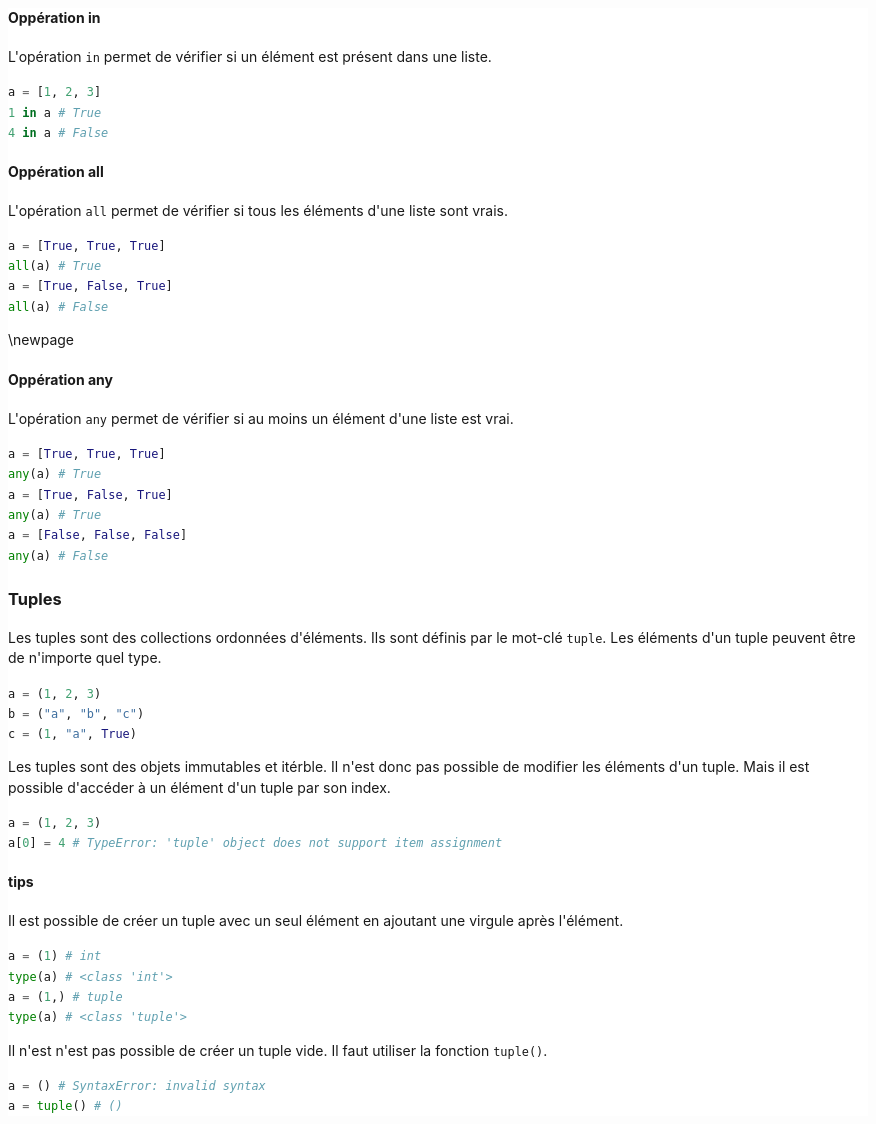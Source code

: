 #### Oppération in
L'opération `in` permet de vérifier si un élément est présent dans une liste.
```python
a = [1, 2, 3]
1 in a # True
4 in a # False
```

#### Oppération all
L'opération `all` permet de vérifier si tous les éléments d'une liste sont vrais.
```python
a = [True, True, True]
all(a) # True
a = [True, False, True]
all(a) # False
```

\newpage

#### Oppération any
L'opération `any` permet de vérifier si au moins un élément d'une liste est vrai.
```python
a = [True, True, True]
any(a) # True
a = [True, False, True]
any(a) # True
a = [False, False, False]
any(a) # False
```

### Tuples
Les tuples sont des collections ordonnées d'éléments. Ils sont définis par le mot-clé `tuple`. Les éléments d'un tuple peuvent être de n'importe quel type.
```python
a = (1, 2, 3)
b = ("a", "b", "c")
c = (1, "a", True)
```
Les tuples sont des objets immutables et itérble. Il n'est donc pas possible de modifier les éléments d'un tuple. Mais il est possible d'accéder à un élément d'un tuple par son index.
```python
a = (1, 2, 3)
a[0] = 4 # TypeError: 'tuple' object does not support item assignment
```

#### tips
Il est possible de créer un tuple avec un seul élément en ajoutant une virgule après l'élément.
```python
a = (1) # int
type(a) # <class 'int'>
a = (1,) # tuple
type(a) # <class 'tuple'>
```
Il n'est n'est pas possible de créer un tuple vide. Il faut utiliser la fonction `tuple()`.
```python
a = () # SyntaxError: invalid syntax
a = tuple() # ()
```
